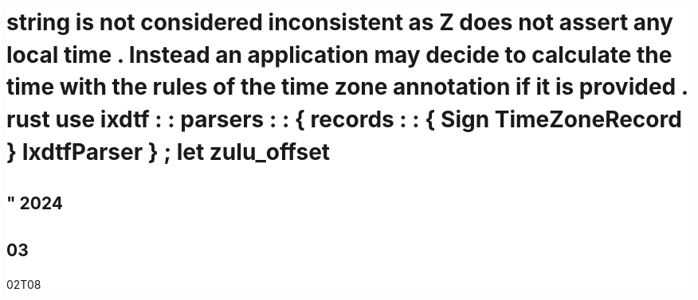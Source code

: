 string
is
not
considered
inconsistent
as
Z
does
not
assert
any
local
time
.
Instead
an
application
may
decide
to
calculate
the
time
with
the
rules
of
the
time
zone
annotation
if
it
is
provided
.
rust
use
ixdtf
:
:
parsers
:
:
{
records
:
:
{
Sign
TimeZoneRecord
}
IxdtfParser
}
;
let
zulu_offset
=
"
2024
-
03
-
02T08